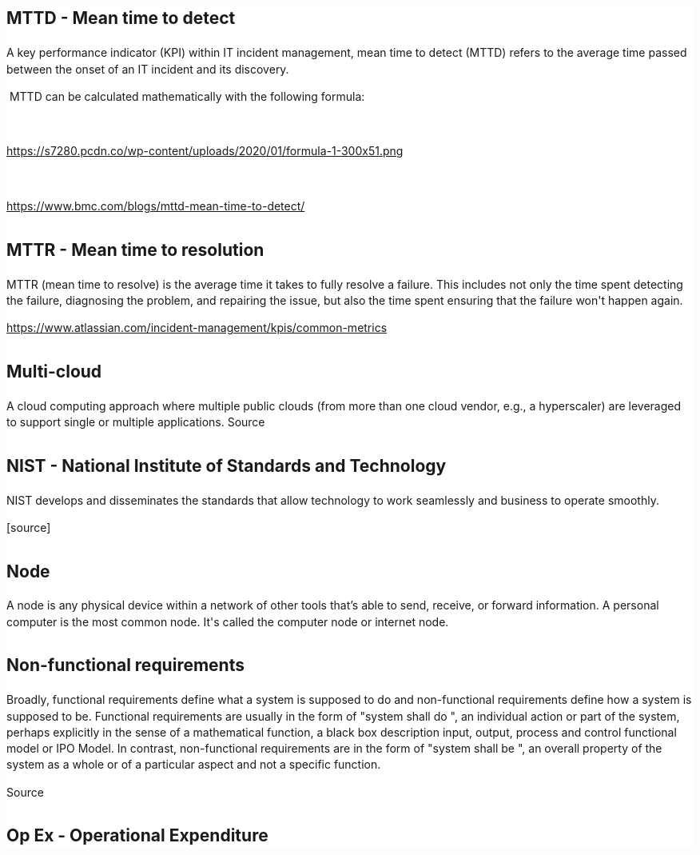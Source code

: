## MTTD - Mean time to detect

A key performance indicator (KPI) within IT incident management, mean time to detect (MTTD) refers to the average time passed between the onset of an IT incident and its discovery.

 MTTD can be calculated mathematically with the following formula:

 

https://s7280.pcdn.co/wp-content/uploads/2020/01/formula-1-300x51.png

 

https://www.bmc.com/blogs/mttd-mean-time-to-detect/

## MTTR - Mean time to resolution

MTTR (mean time to resolve) is the average time it takes to fully resolve a failure. This includes not only the time spent detecting the failure, diagnosing the problem, and repairing the issue, but also the time spent ensuring that the failure won't happen again.

https://www.atlassian.com/incident-management/kpis/common-metrics

## Multi-cloud

A cloud computing approach where multiple public clouds (from more than one cloud vendor, e.g., a hyperscaler) are leveraged to support single or multiple applications. Source

## NIST - National Institute of Standards and Technology

NIST develops and disseminates the standards that allow technology to work seamlessly and business to operate smoothly.

[source]

## Node

A node is any physical device within a network of other tools that’s able to send, receive, or forward information. A personal computer is the most common node. It's called the computer node or internet node. 

## Non-functional requirements

Broadly, functional requirements define what a system is supposed to do and non-functional requirements define how a system is supposed to be. Functional requirements are usually in the form of "system shall do <requirement>", an individual action or part of the system, perhaps explicitly in the sense of a mathematical function, a black box description input, output, process and control functional model or IPO Model. In contrast, non-functional requirements are in the form of "system shall be <requirement>", an overall property of the system as a whole or of a particular aspect and not a specific function.

Source

## Op Ex - Operational Expenditure
